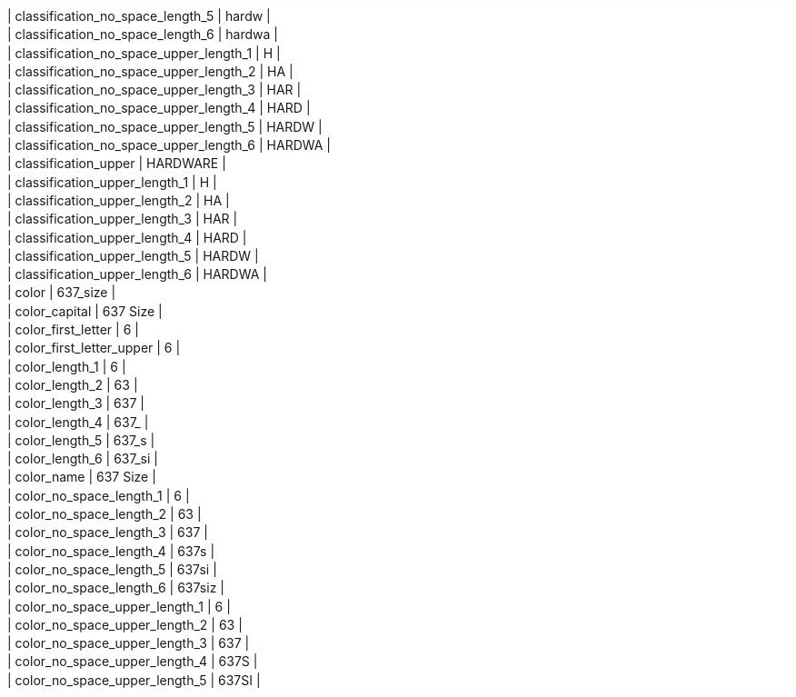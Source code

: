 | classification_no_space_length_5 | hardw |  
| classification_no_space_length_6 | hardwa |  
| classification_no_space_upper_length_1 | H |  
| classification_no_space_upper_length_2 | HA |  
| classification_no_space_upper_length_3 | HAR |  
| classification_no_space_upper_length_4 | HARD |  
| classification_no_space_upper_length_5 | HARDW |  
| classification_no_space_upper_length_6 | HARDWA |  
| classification_upper | HARDWARE |  
| classification_upper_length_1 | H |  
| classification_upper_length_2 | HA |  
| classification_upper_length_3 | HAR |  
| classification_upper_length_4 | HARD |  
| classification_upper_length_5 | HARDW |  
| classification_upper_length_6 | HARDWA |  
| color | 637_size |  
| color_capital | 637 Size |  
| color_first_letter | 6 |  
| color_first_letter_upper | 6 |  
| color_length_1 | 6 |  
| color_length_2 | 63 |  
| color_length_3 | 637 |  
| color_length_4 | 637_ |  
| color_length_5 | 637_s |  
| color_length_6 | 637_si |  
| color_name | 637 Size |  
| color_no_space_length_1 | 6 |  
| color_no_space_length_2 | 63 |  
| color_no_space_length_3 | 637 |  
| color_no_space_length_4 | 637s |  
| color_no_space_length_5 | 637si |  
| color_no_space_length_6 | 637siz |  
| color_no_space_upper_length_1 | 6 |  
| color_no_space_upper_length_2 | 63 |  
| color_no_space_upper_length_3 | 637 |  
| color_no_space_upper_length_4 | 637S |  
| color_no_space_upper_length_5 | 637SI |  